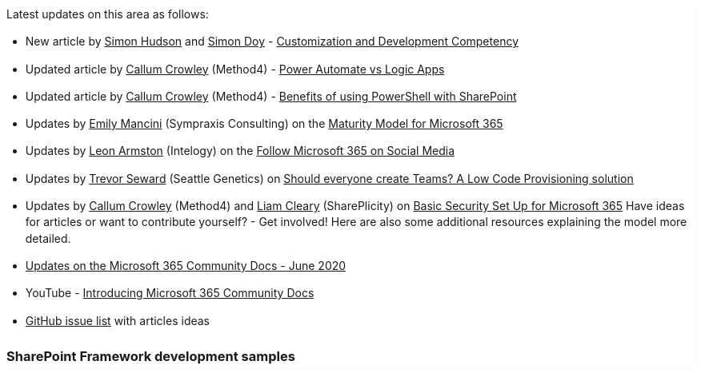 Latest updates on this area as follows:

-   New article by [Simon
    Hudson](https://www.linkedin.com/in/simonjhudson/) and [Simon
    Doy](https://www.linkedin.com/in/simondoy/) - [Customization and
    Development
    Competency](https://github.com/MicrosoftDocs/microsoft-365-community/blob/master/Community/microsoft365-maturity-model--customization-and-development.md)
-   Updated article by [Callum
    Crowley](https://twitter.com/CallumNCrowley) (Method4) - [Power
    Automate vs Logic
    Apps](https://docs.microsoft.com/microsoft-365/community/power-automate-vs-logic-apps)
-   Updated article by [Callum
    Crowley](https://twitter.com/CallumNCrowley) (Method4) - [Benefits
    of using PowerShell with
    SharePoint](https://docs.microsoft.com/microsoft-365/community/benefits-of-using-powershell-with-sharepoint)
-   Updates by [Emily Mancini](https://www.linkedin.com/in/eemancini/)
    (Sympraxis Consulting) on the [Maturity Model for Microsoft
    365](https://docs.microsoft.com/microsoft-365/community/microsoft365-maturity-model--intro)
-   Updates by [Leon Armston](https://twitter.com/LeonArmston)
    (Intelogy) on the [Follow Microsoft 365 on Social
    Media](https://docs.microsoft.com/microsoft-365/community/microsoft-365-on-social-media)
-   Updates by [Trevor
    Seward](https://www.linkedin.com/in/trevorseward/) (Seattle
    Genetics) on [Should everyone create Teams? A Low Code Provisioning
    solution](https://github.com/MicrosoftDocs/microsoft-365-community/blob/master/Community/should-everyone-create-teams.md)
-   Updates by [Callum
    Crowley](https://www.linkedin.com/in/CallumCrowley/) (Method4)
    and [Liam
    Cleary](https://www.linkedin.com/in/liamcleary) (SharePlicity)
    on [Basic Security Set Up for Microsoft
    365](https://github.com/MicrosoftDocs/microsoft-365-community/blob/master/Community/basic-security-set-up-for-microsoft-365.md)
Have ideas for articles or want to contribute yourself? - Get involved!
Here are also some additional resources explaining the model more
detailed.

-   [Updates on the Microsoft 365 Community Docs - June
    2020](https://techcommunity.microsoft.com/t5/microsoft-sharepoint-blog/updates-on-the-microsoft-365-community-docs-june-2020/ba-p/1488693)
-   YouTube - [Introducing Microsoft 365 Community
    Docs](https://www.youtube.com/watch?v=HTbgjWvsh3k)
-   [GitHub issue
    list](https://github.com/MicrosoftDocs/microsoft-365-community/issues)
    with articles ideas

### SharePoint Framework development samples 
